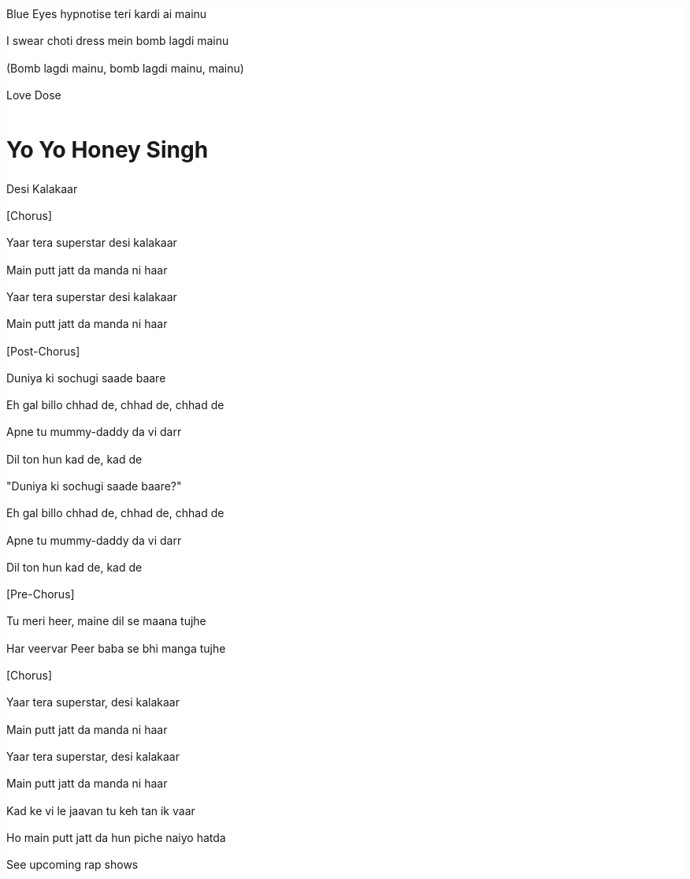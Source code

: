 Blue Eyes hypnotise teri kardi ai mainu

I swear choti dress mein bomb lagdi mainu

(Bomb lagdi mainu, bomb lagdi mainu, mainu)

 

Love Dose

# Yo Yo Honey Singh

Desi Kalakaar

[Chorus]

Yaar tera superstar desi kalakaar

Main putt jatt da manda ni haar

Yaar tera superstar desi kalakaar

Main putt jatt da manda ni haar

[Post-Chorus]

Duniya ki sochugi saade baare

Eh gal billo chhad de, chhad de, chhad de

Apne tu mummy-daddy da vi darr

Dil ton hun kad de, kad de

"Duniya ki sochugi saade baare?"

Eh gal billo chhad de, chhad de, chhad de

Apne tu mummy-daddy da vi darr

Dil ton hun kad de, kad de

[Pre-Chorus]

Tu meri heer, maine dil se maana tujhe

Har veervar Peer baba se bhi manga tujhe

[Chorus]

Yaar tera superstar, desi kalakaar

Main putt jatt da manda ni haar

Yaar tera superstar, desi kalakaar

Main putt jatt da manda ni haar

Kad ke vi le jaavan tu keh tan ik vaar

Ho main putt jatt da hun piche naiyo hatda

See upcoming rap shows
